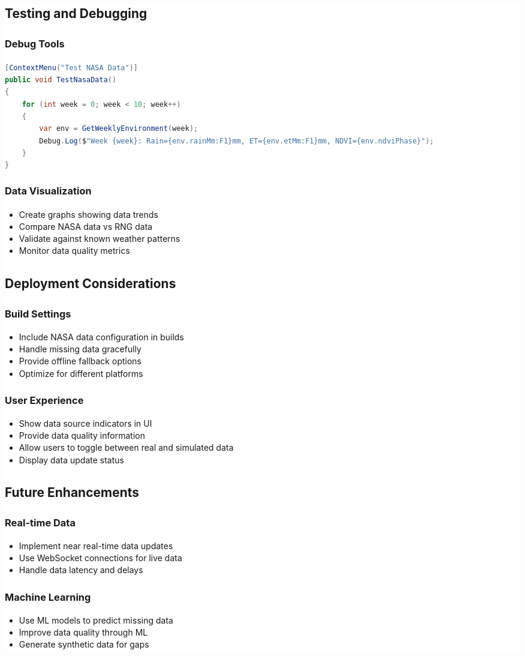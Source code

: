 ## Testing and Debugging

### Debug Tools
```csharp
[ContextMenu("Test NASA Data")]
public void TestNasaData()
{
    for (int week = 0; week < 10; week++)
    {
        var env = GetWeeklyEnvironment(week);
        Debug.Log($"Week {week}: Rain={env.rainMm:F1}mm, ET={env.etMm:F1}mm, NDVI={env.ndviPhase}");
    }
}
```

### Data Visualization
- Create graphs showing data trends
- Compare NASA data vs RNG data
- Validate against known weather patterns
- Monitor data quality metrics

## Deployment Considerations

### Build Settings
- Include NASA data configuration in builds
- Handle missing data gracefully
- Provide offline fallback options
- Optimize for different platforms

### User Experience
- Show data source indicators in UI
- Provide data quality information
- Allow users to toggle between real and simulated data
- Display data update status

## Future Enhancements

### Real-time Data
- Implement near real-time data updates
- Use WebSocket connections for live data
- Handle data latency and delays

### Machine Learning
- Use ML models to predict missing data
- Improve data quality through ML
- Generate synthetic data for gaps
